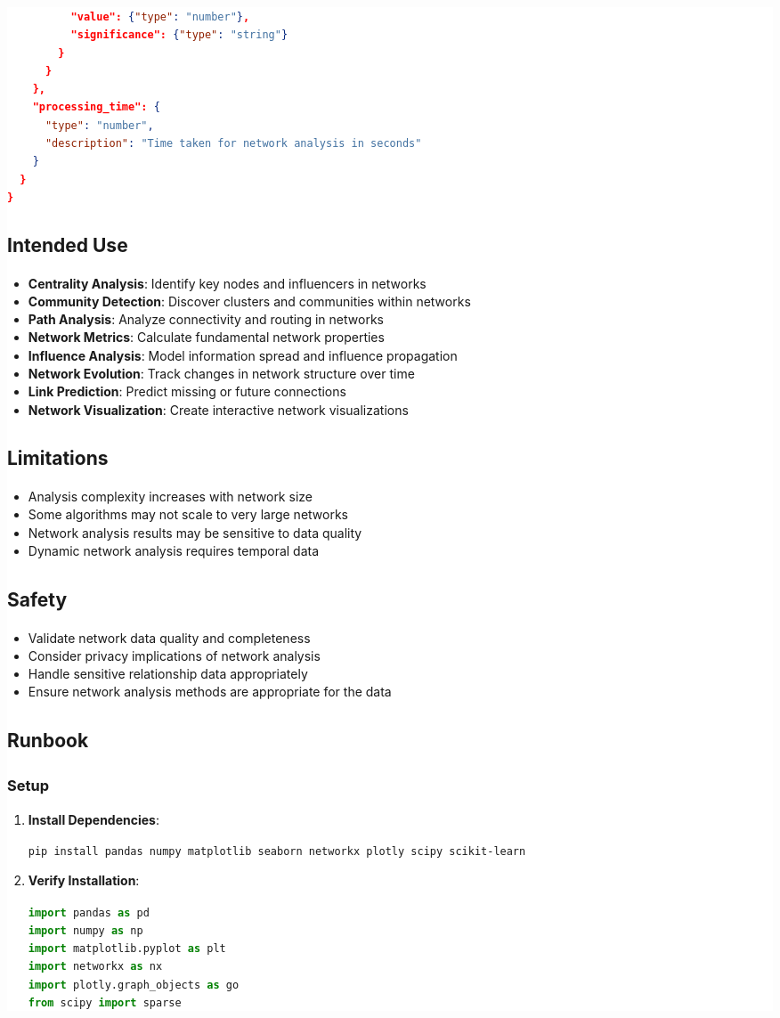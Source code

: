 ```json
          "value": {"type": "number"},
          "significance": {"type": "string"}
        }
      }
    },
    "processing_time": {
      "type": "number",
      "description": "Time taken for network analysis in seconds"
    }
  }
}
```

## Intended Use
- **Centrality Analysis**: Identify key nodes and influencers in networks
- **Community Detection**: Discover clusters and communities within networks
- **Path Analysis**: Analyze connectivity and routing in networks
- **Network Metrics**: Calculate fundamental network properties
- **Influence Analysis**: Model information spread and influence propagation
- **Network Evolution**: Track changes in network structure over time
- **Link Prediction**: Predict missing or future connections
- **Network Visualization**: Create interactive network visualizations

## Limitations
- Analysis complexity increases with network size
- Some algorithms may not scale to very large networks
- Network analysis results may be sensitive to data quality
- Dynamic network analysis requires temporal data

## Safety
- Validate network data quality and completeness
- Consider privacy implications of network analysis
- Handle sensitive relationship data appropriately
- Ensure network analysis methods are appropriate for the data

## Runbook

### Setup
1. **Install Dependencies**:
   ```bash
   pip install pandas numpy matplotlib seaborn networkx plotly scipy scikit-learn
   ```

2. **Verify Installation**:
   ```python
   import pandas as pd
   import numpy as np
   import matplotlib.pyplot as plt
   import networkx as nx
   import plotly.graph_objects as go
   from scipy import sparse
   ```
